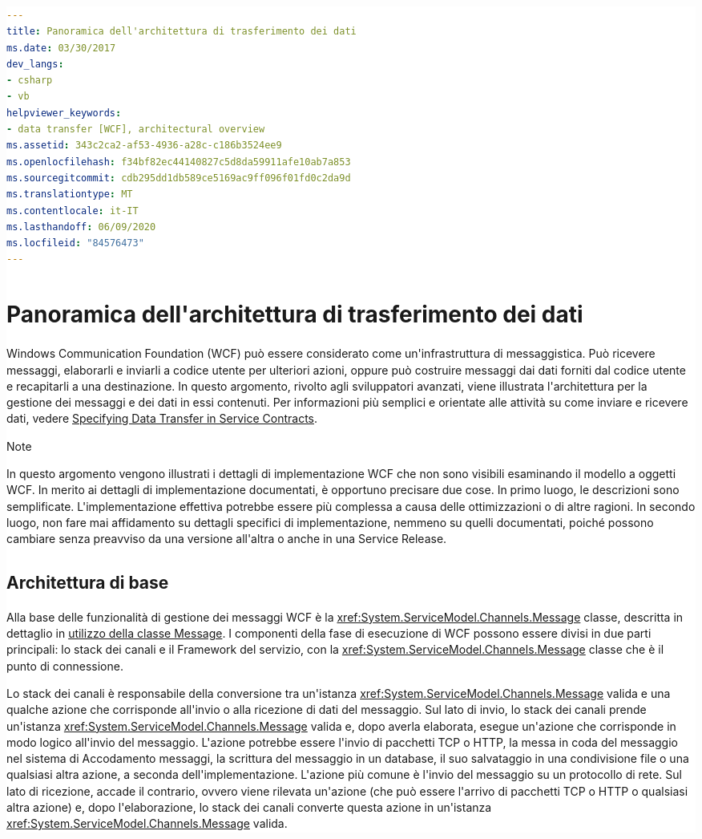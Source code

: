 ```yaml
---
title: Panoramica dell'architettura di trasferimento dei dati
ms.date: 03/30/2017
dev_langs:
- csharp
- vb
helpviewer_keywords:
- data transfer [WCF], architectural overview
ms.assetid: 343c2ca2-af53-4936-a28c-c186b3524ee9
ms.openlocfilehash: f34bf82ec44140827c5d8da59911afe10ab7a853
ms.sourcegitcommit: cdb295dd1db589ce5169ac9ff096f01fd0c2da9d
ms.translationtype: MT
ms.contentlocale: it-IT
ms.lasthandoff: 06/09/2020
ms.locfileid: "84576473"
---
```

# <a name="data-transfer-architectural-overview"></a>Panoramica dell'architettura di trasferimento dei dati
Windows Communication Foundation (WCF) può essere considerato come un'infrastruttura di messaggistica. Può ricevere messaggi, elaborarli e inviarli a codice utente per ulteriori azioni, oppure può costruire messaggi dai dati forniti dal codice utente e recapitarli a una destinazione. In questo argomento, rivolto agli sviluppatori avanzati, viene illustrata l'architettura per la gestione dei messaggi e dei dati in essi contenuti. Per informazioni più semplici e orientate alle attività su come inviare e ricevere dati, vedere [Specifying Data Transfer in Service Contracts](specifying-data-transfer-in-service-contracts.md).  
  
> [!NOTE]
> In questo argomento vengono illustrati i dettagli di implementazione WCF che non sono visibili esaminando il modello a oggetti WCF. In merito ai dettagli di implementazione documentati, è opportuno precisare due cose. In primo luogo, le descrizioni sono semplificate. L'implementazione effettiva potrebbe essere più complessa a causa delle ottimizzazioni o di altre ragioni. In secondo luogo, non fare mai affidamento su dettagli specifici di implementazione, nemmeno su quelli documentati, poiché possono cambiare senza preavviso da una versione all'altra o anche in una Service Release.  
  
## <a name="basic-architecture"></a>Architettura di base  
 Alla base delle funzionalità di gestione dei messaggi WCF è la <xref:System.ServiceModel.Channels.Message> classe, descritta in dettaglio in [utilizzo della classe Message](using-the-message-class.md). I componenti della fase di esecuzione di WCF possono essere divisi in due parti principali: lo stack dei canali e il Framework del servizio, con la <xref:System.ServiceModel.Channels.Message> classe che è il punto di connessione.  
  
 Lo stack dei canali è responsabile della conversione tra un'istanza <xref:System.ServiceModel.Channels.Message> valida e una qualche azione che corrisponde all'invio o alla ricezione di dati del messaggio. Sul lato di invio, lo stack dei canali prende un'istanza <xref:System.ServiceModel.Channels.Message> valida e, dopo averla elaborata, esegue un'azione che corrisponde in modo logico all'invio del messaggio. L'azione potrebbe essere l'invio di pacchetti TCP o HTTP, la messa in coda del messaggio nel sistema di Accodamento messaggi, la scrittura del messaggio in un database, il suo salvataggio in una condivisione file o una qualsiasi altra azione, a seconda dell'implementazione. L'azione più comune è l'invio del messaggio su un protocollo di rete. Sul lato di ricezione, accade il contrario, ovvero viene rilevata un'azione (che può essere l'arrivo di pacchetti TCP o HTTP o qualsiasi altra azione) e, dopo l'elaborazione, lo stack dei canali converte questa azione in un'istanza <xref:System.ServiceModel.Channels.Message> valida.  
  